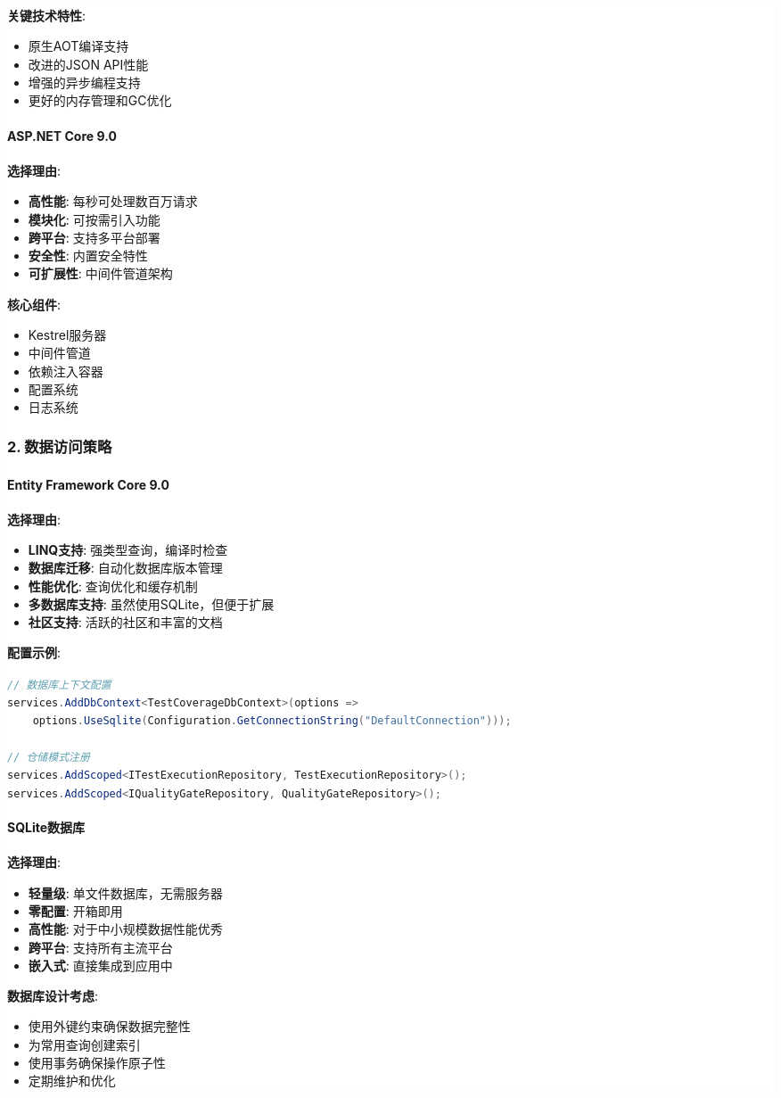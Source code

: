 **关键技术特性**:
- 原生AOT编译支持
- 改进的JSON API性能
- 增强的异步编程支持
- 更好的内存管理和GC优化

#### ASP.NET Core 9.0
**选择理由**:
- **高性能**: 每秒可处理数百万请求
- **模块化**: 可按需引入功能
- **跨平台**: 支持多平台部署
- **安全性**: 内置安全特性
- **可扩展性**: 中间件管道架构

**核心组件**:
- Kestrel服务器
- 中间件管道
- 依赖注入容器
- 配置系统
- 日志系统

### 2. 数据访问策略

#### Entity Framework Core 9.0
**选择理由**:
- **LINQ支持**: 强类型查询，编译时检查
- **数据库迁移**: 自动化数据库版本管理
- **性能优化**: 查询优化和缓存机制
- **多数据库支持**: 虽然使用SQLite，但便于扩展
- **社区支持**: 活跃的社区和丰富的文档

**配置示例**:
```csharp
// 数据库上下文配置
services.AddDbContext<TestCoverageDbContext>(options =>
    options.UseSqlite(Configuration.GetConnectionString("DefaultConnection")));

// 仓储模式注册
services.AddScoped<ITestExecutionRepository, TestExecutionRepository>();
services.AddScoped<IQualityGateRepository, QualityGateRepository>();
```

#### SQLite数据库
**选择理由**:
- **轻量级**: 单文件数据库，无需服务器
- **零配置**: 开箱即用
- **高性能**: 对于中小规模数据性能优秀
- **跨平台**: 支持所有主流平台
- **嵌入式**: 直接集成到应用中

**数据库设计考虑**:
- 使用外键约束确保数据完整性
- 为常用查询创建索引
- 使用事务确保操作原子性
- 定期维护和优化

